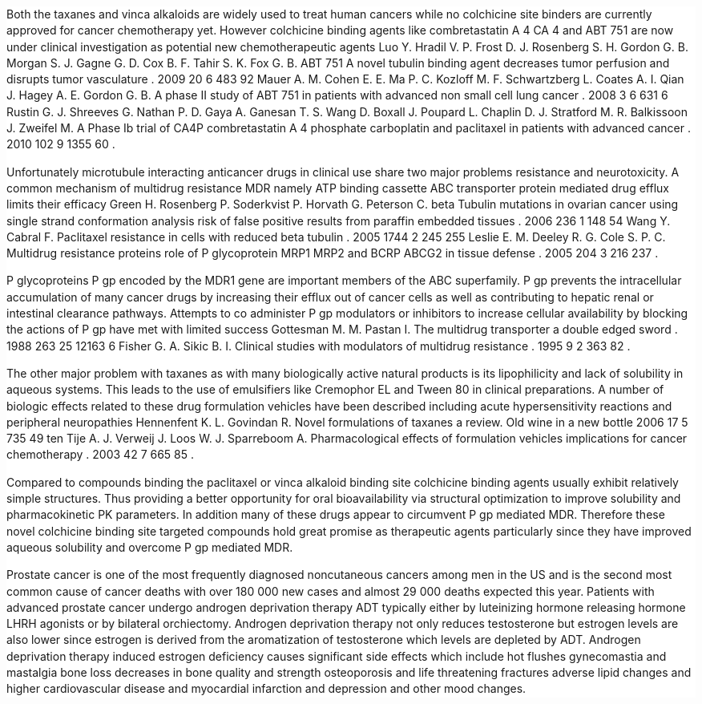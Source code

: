 Both the taxanes and vinca alkaloids are widely used to treat human cancers while no colchicine site binders are currently approved for cancer chemotherapy yet. However colchicine binding agents like combretastatin A 4 CA 4 and ABT 751 are now under clinical investigation as potential new chemotherapeutic agents Luo Y. Hradil V. P. Frost D. J. Rosenberg S. H. Gordon G. B. Morgan S. J. Gagne G. D. Cox B. F. Tahir S. K. Fox G. B. ABT 751 A novel tubulin binding agent decreases tumor perfusion and disrupts tumor vasculature . 2009 20 6 483 92 Mauer A. M. Cohen E. E. Ma P. C. Kozloff M. F. Schwartzberg L. Coates A. I. Qian J. Hagey A. E. Gordon G. B. A phase II study of ABT 751 in patients with advanced non small cell lung cancer . 2008 3 6 631 6 Rustin G. J. Shreeves G. Nathan P. D. Gaya A. Ganesan T. S. Wang D. Boxall J. Poupard L. Chaplin D. J. Stratford M. R. Balkissoon J. Zweifel M. A Phase Ib trial of CA4P combretastatin A 4 phosphate carboplatin and paclitaxel in patients with advanced cancer . 2010 102 9 1355 60 .

Unfortunately microtubule interacting anticancer drugs in clinical use share two major problems resistance and neurotoxicity. A common mechanism of multidrug resistance MDR namely ATP binding cassette ABC transporter protein mediated drug efflux limits their efficacy Green H. Rosenberg P. Soderkvist P. Horvath G. Peterson C. beta Tubulin mutations in ovarian cancer using single strand conformation analysis risk of false positive results from paraffin embedded tissues . 2006 236 1 148 54 Wang Y. Cabral F. Paclitaxel resistance in cells with reduced beta tubulin . 2005 1744 2 245 255 Leslie E. M. Deeley R. G. Cole S. P. C. Multidrug resistance proteins role of P glycoprotein MRP1 MRP2 and BCRP ABCG2 in tissue defense . 2005 204 3 216 237 .

P glycoproteins P gp encoded by the MDR1 gene are important members of the ABC superfamily. P gp prevents the intracellular accumulation of many cancer drugs by increasing their efflux out of cancer cells as well as contributing to hepatic renal or intestinal clearance pathways. Attempts to co administer P gp modulators or inhibitors to increase cellular availability by blocking the actions of P gp have met with limited success Gottesman M. M. Pastan I. The multidrug transporter a double edged sword . 1988 263 25 12163 6 Fisher G. A. Sikic B. I. Clinical studies with modulators of multidrug resistance . 1995 9 2 363 82 .

The other major problem with taxanes as with many biologically active natural products is its lipophilicity and lack of solubility in aqueous systems. This leads to the use of emulsifiers like Cremophor EL and Tween 80 in clinical preparations. A number of biologic effects related to these drug formulation vehicles have been described including acute hypersensitivity reactions and peripheral neuropathies Hennenfent K. L. Govindan R. Novel formulations of taxanes a review. Old wine in a new bottle 2006 17 5 735 49 ten Tije A. J. Verweij J. Loos W. J. Sparreboom A. Pharmacological effects of formulation vehicles implications for cancer chemotherapy . 2003 42 7 665 85 .

Compared to compounds binding the paclitaxel or vinca alkaloid binding site colchicine binding agents usually exhibit relatively simple structures. Thus providing a better opportunity for oral bioavailability via structural optimization to improve solubility and pharmacokinetic PK parameters. In addition many of these drugs appear to circumvent P gp mediated MDR. Therefore these novel colchicine binding site targeted compounds hold great promise as therapeutic agents particularly since they have improved aqueous solubility and overcome P gp mediated MDR.

Prostate cancer is one of the most frequently diagnosed noncutaneous cancers among men in the US and is the second most common cause of cancer deaths with over 180 000 new cases and almost 29 000 deaths expected this year. Patients with advanced prostate cancer undergo androgen deprivation therapy ADT typically either by luteinizing hormone releasing hormone LHRH agonists or by bilateral orchiectomy. Androgen deprivation therapy not only reduces testosterone but estrogen levels are also lower since estrogen is derived from the aromatization of testosterone which levels are depleted by ADT. Androgen deprivation therapy induced estrogen deficiency causes significant side effects which include hot flushes gynecomastia and mastalgia bone loss decreases in bone quality and strength osteoporosis and life threatening fractures adverse lipid changes and higher cardiovascular disease and myocardial infarction and depression and other mood changes.
